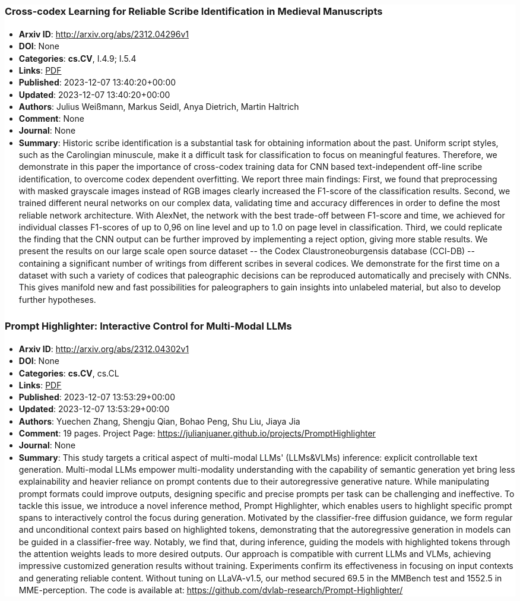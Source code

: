 ### Cross-codex Learning for Reliable Scribe Identification in Medieval Manuscripts
- **Arxiv ID**: http://arxiv.org/abs/2312.04296v1
- **DOI**: None
- **Categories**: **cs.CV**, I.4.9; I.5.4
- **Links**: [PDF](http://arxiv.org/pdf/2312.04296v1)
- **Published**: 2023-12-07 13:40:20+00:00
- **Updated**: 2023-12-07 13:40:20+00:00
- **Authors**: Julius Weißmann, Markus Seidl, Anya Dietrich, Martin Haltrich
- **Comment**: None
- **Journal**: None
- **Summary**: Historic scribe identification is a substantial task for obtaining information about the past. Uniform script styles, such as the Carolingian minuscule, make it a difficult task for classification to focus on meaningful features. Therefore, we demonstrate in this paper the importance of cross-codex training data for CNN based text-independent off-line scribe identification, to overcome codex dependent overfitting. We report three main findings: First, we found that preprocessing with masked grayscale images instead of RGB images clearly increased the F1-score of the classification results. Second, we trained different neural networks on our complex data, validating time and accuracy differences in order to define the most reliable network architecture. With AlexNet, the network with the best trade-off between F1-score and time, we achieved for individual classes F1-scores of up to 0,96 on line level and up to 1.0 on page level in classification. Third, we could replicate the finding that the CNN output can be further improved by implementing a reject option, giving more stable results. We present the results on our large scale open source dataset -- the Codex Claustroneoburgensis database (CCl-DB) -- containing a significant number of writings from different scribes in several codices. We demonstrate for the first time on a dataset with such a variety of codices that paleographic decisions can be reproduced automatically and precisely with CNNs. This gives manifold new and fast possibilities for paleographers to gain insights into unlabeled material, but also to develop further hypotheses.



### Prompt Highlighter: Interactive Control for Multi-Modal LLMs
- **Arxiv ID**: http://arxiv.org/abs/2312.04302v1
- **DOI**: None
- **Categories**: **cs.CV**, cs.CL
- **Links**: [PDF](http://arxiv.org/pdf/2312.04302v1)
- **Published**: 2023-12-07 13:53:29+00:00
- **Updated**: 2023-12-07 13:53:29+00:00
- **Authors**: Yuechen Zhang, Shengju Qian, Bohao Peng, Shu Liu, Jiaya Jia
- **Comment**: 19 pages. Project Page:
  https://julianjuaner.github.io/projects/PromptHighlighter
- **Journal**: None
- **Summary**: This study targets a critical aspect of multi-modal LLMs' (LLMs&VLMs) inference: explicit controllable text generation. Multi-modal LLMs empower multi-modality understanding with the capability of semantic generation yet bring less explainability and heavier reliance on prompt contents due to their autoregressive generative nature. While manipulating prompt formats could improve outputs, designing specific and precise prompts per task can be challenging and ineffective. To tackle this issue, we introduce a novel inference method, Prompt Highlighter, which enables users to highlight specific prompt spans to interactively control the focus during generation. Motivated by the classifier-free diffusion guidance, we form regular and unconditional context pairs based on highlighted tokens, demonstrating that the autoregressive generation in models can be guided in a classifier-free way. Notably, we find that, during inference, guiding the models with highlighted tokens through the attention weights leads to more desired outputs. Our approach is compatible with current LLMs and VLMs, achieving impressive customized generation results without training. Experiments confirm its effectiveness in focusing on input contexts and generating reliable content. Without tuning on LLaVA-v1.5, our method secured 69.5 in the MMBench test and 1552.5 in MME-perception. The code is available at: https://github.com/dvlab-research/Prompt-Highlighter/
